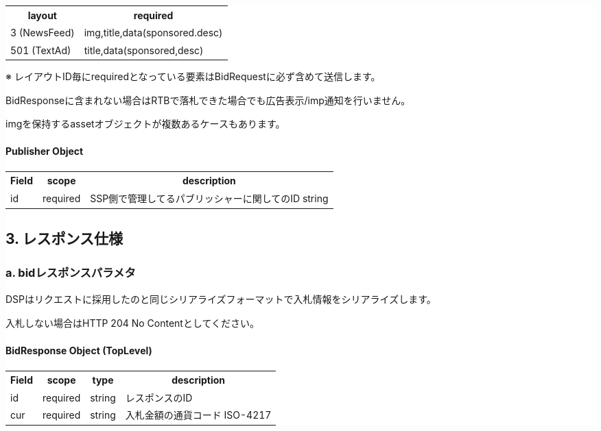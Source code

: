 <table>
  <tr>
    <th>layout</th>
    <th>required</th>
  </tr>
  <tr>
    <td>3 (NewsFeed)</td>
    <td>img,title,data(sponsored.desc)</td>
  </tr>
  <tr>
    <td>501 (TextAd)</td>
    <td>title,data(sponsored,desc)</td>
  </tr>
</table>


※ レイアウトID毎にrequiredとなっている要素はBidRequestに必ず含めて送信します。

BidResponseに含まれない場合はRTBで落札できた場合でも広告表示/imp通知を行いません。

imgを保持するassetオブジェクトが複数あるケースもあります。

#### Publisher Object

<table>
  <tr>
    <th>Field</th>
    <th>scope</th>
    <th>description</th>
  </tr>
  <tr>
    <td>id</td>
    <td>required</td>
    <td>SSP側で管理してるパブリッシャーに関してのID
string</td>
  </tr>
</table>

## 3. レスポンス仕様

### a. bidレスポンスパラメタ

DSPはリクエストに採用したのと同じシリアライズフォーマットで入札情報をシリアライズします。

入札しない場合はHTTP 204 No Contentとしてください。

#### BidResponse Object (TopLevel)

<table>
  <tr>
    <th>Field</th>
    <th>scope</th>
    <th>type</th>
    <th>description</th>
  </tr>
  <tr>
    <td>id</td>
    <td>required</td>
    <td>string</td>
    <td>レスポンスのID</td>
  </tr>
  <tr>
    <td>cur</td>
    <td>required</td>
    <td>string</td>
    <td>入札金額の通貨コード ISO-4217</td>